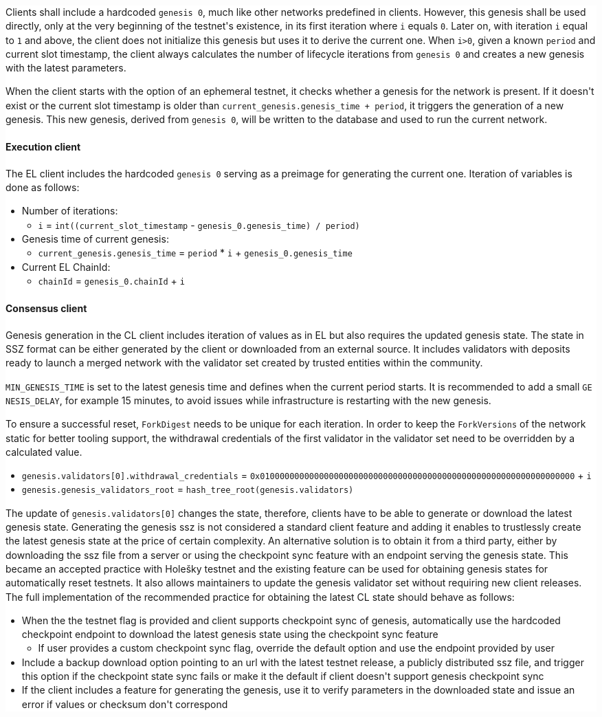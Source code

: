 Clients shall include a hardcoded `genesis 0`, much like other networks predefined in clients. However, this genesis shall be used directly, only at the very beginning of the testnet's existence, in its first iteration where `i` equals `0`. Later on, with iteration `i` equal to `1` and above, the client does not initialize this genesis but uses it to derive the current one. When `i>0`, given a known `period` and current slot timestamp, the client always calculates the number of lifecycle iterations from `genesis 0` and creates a new genesis with the latest parameters.

When the client starts with the option of an ephemeral testnet, it checks whether a genesis for the network is present. If it doesn't exist or the current slot timestamp is older than `current_genesis.genesis_time + period`, it triggers the generation of a new genesis. This new genesis, derived from `genesis 0`, will be written to the database and used to run the current network.

#### Execution client

The EL client includes the hardcoded `genesis 0` serving as a preimage for generating the current one. Iteration of variables is done as follows:

* Number of iterations:
  * `i` = `int((current_slot_timestamp` - `genesis_0.genesis_time) / period)`
* Genesis time of current genesis:
  * `current_genesis.genesis_time` = `period` * `i` + `genesis_0.genesis_time`
* Current EL ChainId:
  * `chainId` = `genesis_0.chainId` + `i`

#### Consensus client

Genesis generation in the CL client includes iteration of values as in EL but also requires the updated genesis state. The state in SSZ format can be either generated by the client or downloaded from an external source. It includes validators with deposits ready to launch a merged network with the validator set created by trusted entities within the community.

`MIN_GENESIS_TIME` is set to the latest genesis time and defines when the current period starts. It is recommended to add a small `GENESIS_DELAY`, for example 15 minutes, to avoid issues while infrastructure is restarting with the new genesis.

To ensure a successful reset, `ForkDigest` needs to be unique for each iteration. In order to keep the `ForkVersions` of the network static for better tooling support, the withdrawal credentials of the first validator in the validator set need to be overridden by a calculated value.

* `genesis.validators[0].withdrawal_credentials` = `0x0100000000000000000000000000000000000000000000000000000000000000` + `i`
* `genesis.genesis_validators_root` =  `hash_tree_root(genesis.validators)`

The update of `genesis.validators[0]` changes the state, therefore, clients have to be able to generate or download the latest genesis state. Generating the genesis ssz is not considered a standard client feature and adding it enables to trustlessly create the latest genesis state at the price of certain complexity. An alternative solution is to obtain it from a third party, either by downloading the ssz file from a server or using the checkpoint sync feature with an endpoint serving the genesis state. This became an accepted practice with Holešky testnet and the existing feature can be used for obtaining genesis states for automatically reset testnets. It also allows maintainers to update the genesis validator set without requiring new client releases. The full implementation of the recommended practice for obtaining the latest CL state should behave as follows:

* When the the testnet flag is provided and client supports checkpoint sync of genesis, automatically use the hardcoded checkpoint endpoint to download the latest genesis state using the checkpoint sync feature
  * If user provides a custom checkpoint sync flag, override the default option and use the endpoint provided by user
* Include a backup download option pointing to an url with the latest testnet release, a publicly distributed ssz file, and trigger this option if the checkpoint state sync fails or make it the default if client doesn't support genesis checkpoint sync
* If the client includes a feature for generating the genesis, use it to verify parameters in the downloaded state and issue an error if values or checksum don't correspond
